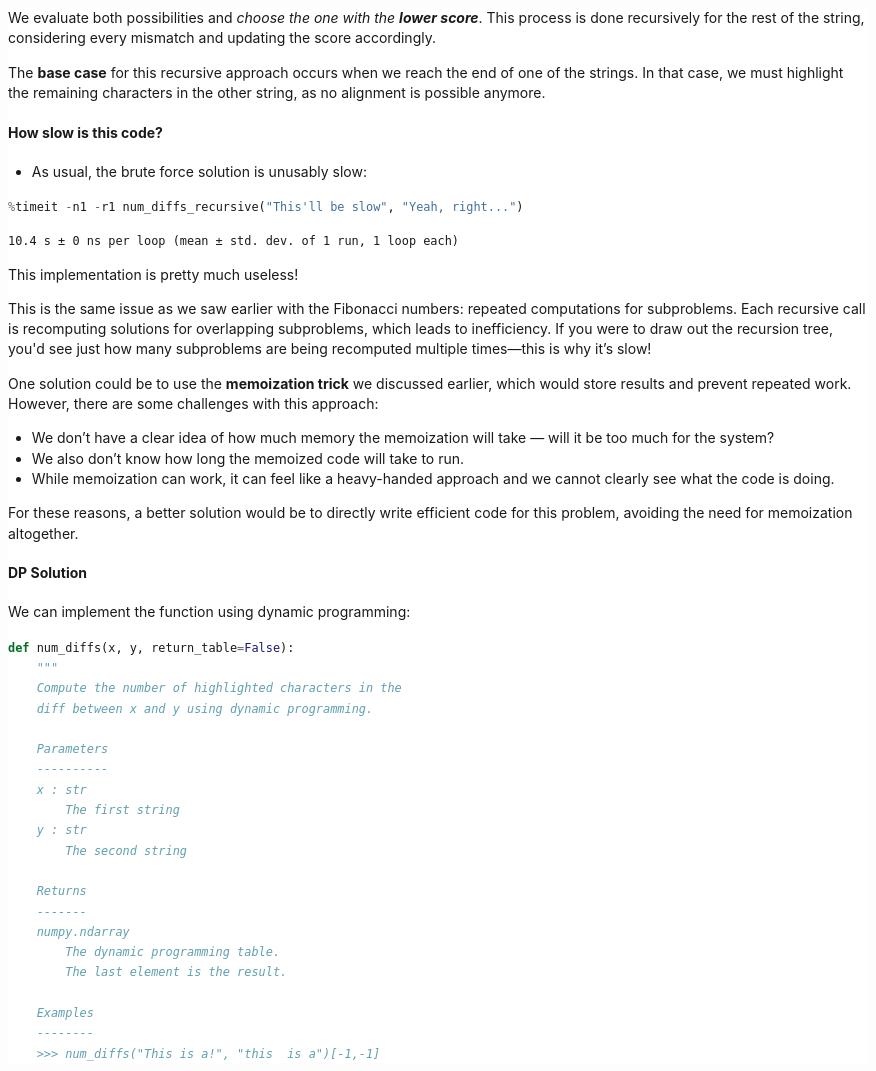 We evaluate both possibilities and *choose the one with the **lower score***. This process is done recursively for the rest of the string, considering every mismatch and updating the score accordingly.

The **base case** for this recursive approach occurs when we reach the end of one of the strings. In that case, we must highlight the remaining characters in the other string, as no alignment is possible anymore.


#### How slow is this code?

- As usual, the brute force solution is unusably slow:


```python
%timeit -n1 -r1 num_diffs_recursive("This'll be slow", "Yeah, right...")
```

    10.4 s ± 0 ns per loop (mean ± std. dev. of 1 run, 1 loop each)



```python

```

This implementation is pretty much useless!

This is the same issue as we saw earlier with the Fibonacci numbers: repeated computations for subproblems. Each recursive call is recomputing solutions for overlapping subproblems, which leads to inefficiency. If you were to draw out the recursion tree, you'd see just how many subproblems are being recomputed multiple times—this is why it’s slow!

One solution could be to use the **memoization trick** we discussed earlier, which would store results and prevent repeated work. However, there are some challenges with this approach:

- We don’t have a clear idea of how much memory the memoization will take — will it be too much for the system?
- We also don’t know how long the memoized code will take to run.
- While memoization can work, it can feel like a heavy-handed approach and we cannot clearly see what the code is doing.

For these reasons, a better solution would be to directly write efficient code for this problem, avoiding the need for memoization altogether.

#### DP Solution 

We can implement the function using dynamic programming:


```python
def num_diffs(x, y, return_table=False):
    """
    Compute the number of highlighted characters in the
    diff between x and y using dynamic programming.
    
    Parameters
    ----------
    x : str
        The first string
    y : str
        The second string
        
    Returns
    -------
    numpy.ndarray
        The dynamic programming table. 
        The last element is the result.
        
    Examples
    --------
    >>> num_diffs("This is a!", "this  is a")[-1,-1]
```